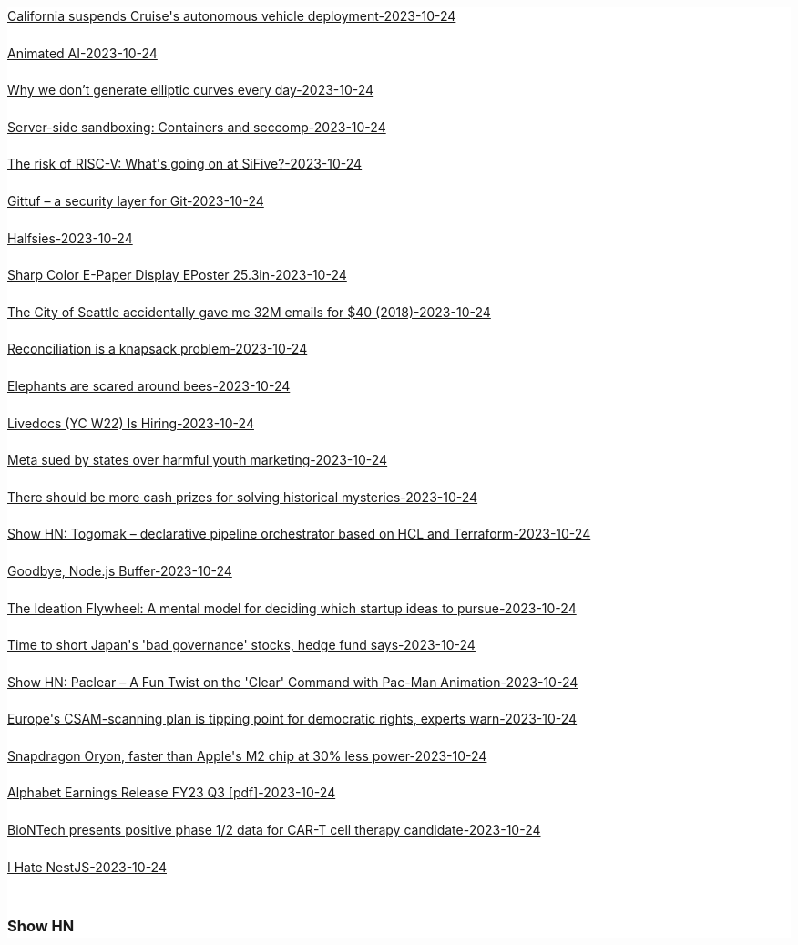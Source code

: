 <a target=_blank rel=nofollow href="https://www.reuters.com/business/autos-transportation/california-suspends-gm-cruises-driverless-autonomous-vehicle-permits-2023-10-24/" >California suspends Cruise's autonomous vehicle deployment-2023-10-24</a><br/><br/><a target=_blank rel=nofollow href="https://animatedai.github.io/" >Animated AI-2023-10-24</a><br/><br/><a target=_blank rel=nofollow href="https://words.filippo.io/dispatches/parameters/" >Why we don’t generate elliptic curves every day-2023-10-24</a><br/><br/><a target=_blank rel=nofollow href="https://www.figma.com/blog/server-side-sandboxing-containers-and-seccomp/#j1WRe" >Server-side sandboxing: Containers and seccomp-2023-10-24</a><br/><br/><a target=_blank rel=nofollow href="https://morethanmoore.substack.com/p/the-risk-of-risc-v-whats-going-on" >The risk of RISC-V: What's going on at SiFive?-2023-10-24</a><br/><br/><a target=_blank rel=nofollow href="https://gittuf.github.io/" >Gittuf – a security layer for Git-2023-10-24</a><br/><br/><a target=_blank rel=nofollow href="https://brilliant.org/challenges/halfsies/" >Halfsies-2023-10-24</a><br/><br/><a target=_blank rel=nofollow href="https://www.yodobashi.com/product/100000001008041534/" >Sharp Color E-Paper Display EPoster 25.3in-2023-10-24</a><br/><br/><a target=_blank rel=nofollow href="https://mchap.io/that-time-the-city-of-seattle-accidentally-gave-me-32m-emails-for-40-dollars4997.html" >The City of Seattle accidentally gave me 32M emails for $40 (2018)-2023-10-24</a><br/><br/><a target=_blank rel=nofollow href="https://www.moderntreasury.com/journal/reconciliation-is-a-knapsack-problem" >Reconciliation is a knapsack problem-2023-10-24</a><br/><br/><a target=_blank rel=nofollow href="https://nautil.us/elephants-are-total-scaredy-cats-around-bees-423763/" >Elephants are scared around bees-2023-10-24</a><br/><br/><a target=_blank rel=nofollow href="https://www.ycombinator.com/companies/livedocs/jobs/IqaU8e4-marketing-coordinator" >Livedocs (YC W22) Is Hiring-2023-10-24</a><br/><br/><a target=_blank rel=nofollow href="https://www.bloomberg.com/news/articles/2023-10-24/meta-sued-by-california-states-over-harmful-youth-marketing" >Meta sued by states over harmful youth marketing-2023-10-24</a><br/><br/><a target=_blank rel=nofollow href="https://resobscura.substack.com/p/there-should-be-more-cash-prizes" >There should be more cash prizes for solving historical mysteries-2023-10-24</a><br/><br/><a target=_blank rel=nofollow href="https://github.com/srevinsaju/togomak" >Show HN: Togomak – declarative pipeline orchestrator based on HCL and Terraform-2023-10-24</a><br/><br/><a target=_blank rel=nofollow href="https://sindresorhus.com/blog/goodbye-nodejs-buffer" >Goodbye, Node.js Buffer-2023-10-24</a><br/><br/><a target=_blank rel=nofollow href="https://www.stackfix.com/blog/the-ideation-flywheel" >The Ideation Flywheel: A mental model for deciding which startup ideas to pursue-2023-10-24</a><br/><br/><a target=_blank rel=nofollow href="https://www.japantimes.co.jp/business/2023/10/16/markets/japan-stock-corporate-governance/" >Time to short Japan's 'bad governance' stocks, hedge fund says-2023-10-24</a><br/><br/><a target=_blank rel=nofollow href="https://github.com/orangekame3/paclear" >Show HN: Paclear – A Fun Twist on the 'Clear' Command with Pac-Man Animation-2023-10-24</a><br/><br/><a target=_blank rel=nofollow href="https://techcrunch.com/2023/10/24/eu-csam-scanning-edps-seminar/" >Europe's CSAM-scanning plan is tipping point for democratic rights, experts warn-2023-10-24</a><br/><br/><a target=_blank rel=nofollow href="https://twitter.com/IanCutress/status/1716902706621866487" >Snapdragon Oryon, faster than Apple's M2 chip at 30% less power-2023-10-24</a><br/><br/><a target=_blank rel=nofollow href="https://abc.xyz/assets/4a/3e/3e08902c4a45b5cf530e267cf818/2023q3-alphabet-earnings-release.pdf" >Alphabet Earnings Release FY23 Q3 [pdf]-2023-10-24</a><br/><br/><a target=_blank rel=nofollow href="https://investors.biontech.de/news-releases/news-release-details/biontech-presents-positive-phase-12-data-update-car-t-cell/" >BioNTech presents positive phase 1/2 data for CAR-T cell therapy candidate-2023-10-24</a><br/><br/><a target=_blank rel=nofollow href="https://ethang.dev/blog/i-hate-nest-js/" >I Hate NestJS-2023-10-24</a><br/><br/>





###  Show HN
